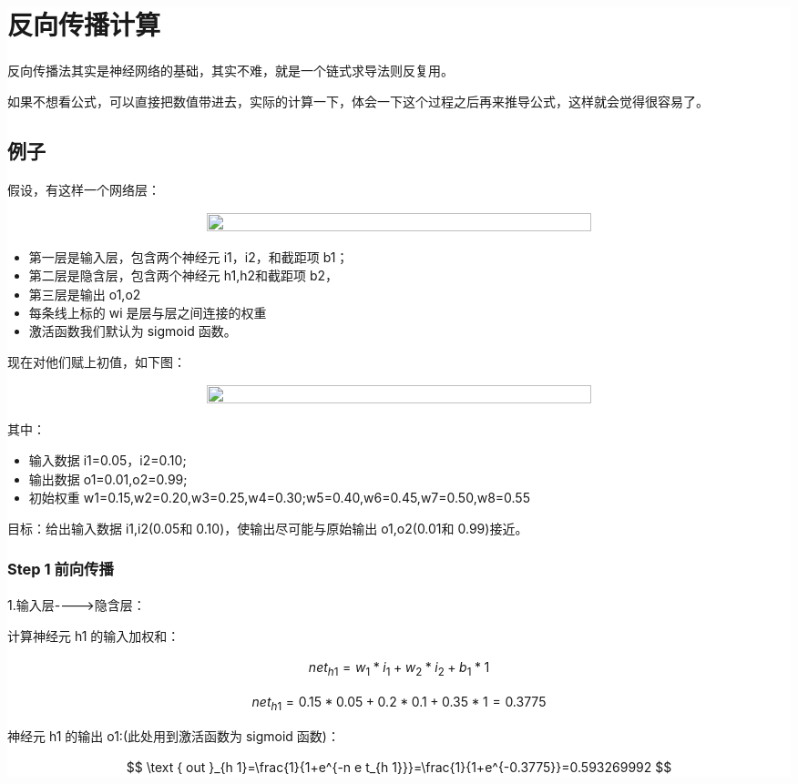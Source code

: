 
# 反向传播计算

反向传播法其实是神经网络的基础，其实不难，就是一个链式求导法则反复用。

如果不想看公式，可以直接把数值带进去，实际的计算一下，体会一下这个过程之后再来推导公式，这样就会觉得很容易了。

## 例子

假设，有这样一个网络层：

<p align="center">
    <img width="70%" height="70%" src="http://images.iterate.site/blog/image/20190918/NEFv82sc6lPV.png?imageslim">
</p>

- 第一层是输入层，包含两个神经元 i1，i2，和截距项 b1；
- 第二层是隐含层，包含两个神经元 h1,h2和截距项 b2，
- 第三层是输出 o1,o2
- 每条线上标的 wi 是层与层之间连接的权重
- 激活函数我们默认为 sigmoid 函数。

现在对他们赋上初值，如下图：

<p align="center">
    <img width="70%" height="70%" src="http://images.iterate.site/blog/image/20190918/gxhqMD4q8G1u.png?imageslim">
</p>


其中：

- 输入数据  i1=0.05，i2=0.10;
- 输出数据 o1=0.01,o2=0.99;
- 初始权重  w1=0.15,w2=0.20,w3=0.25,w4=0.30;w5=0.40,w6=0.45,w7=0.50,w8=0.55

目标：给出输入数据 i1,i2(0.05和 0.10)，使输出尽可能与原始输出 o1,o2(0.01和 0.99)接近。


### Step 1 前向传播

1.输入层---->隐含层：

计算神经元 h1 的输入加权和：

$$
n e t_{h 1}=w_{1} * i_{1}+w_{2} * i_{2}+b_{1} * 1
$$

$$
n e t_{h 1}=0.15 * 0.05+0.2 * 0.1+0.35 * 1=0.3775
$$

神经元 h1 的输出 o1:(此处用到激活函数为 sigmoid 函数)：


$$
\text { out }_{h 1}=\frac{1}{1+e^{-n e t_{h 1}}}=\frac{1}{1+e^{-0.3775}}=0.593269992
$$
